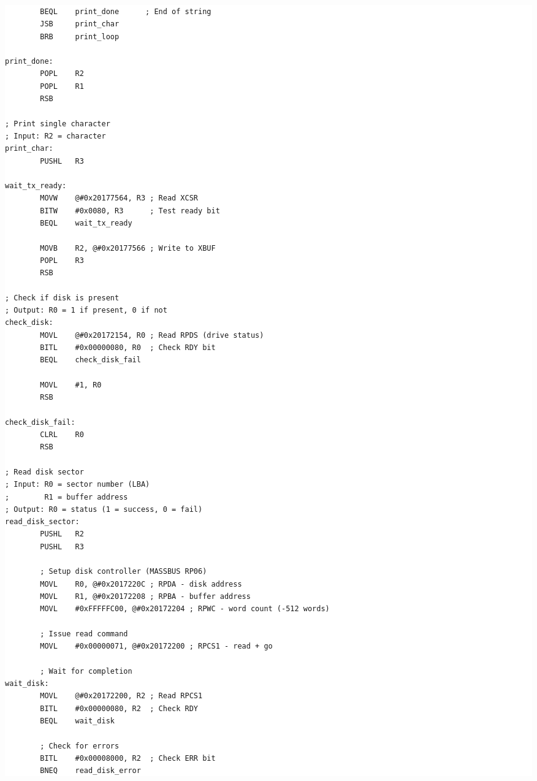 ```assembly
        BEQL    print_done      ; End of string
        JSB     print_char
        BRB     print_loop

print_done:
        POPL    R2
        POPL    R1
        RSB

; Print single character
; Input: R2 = character
print_char:
        PUSHL   R3

wait_tx_ready:
        MOVW    @#0x20177564, R3 ; Read XCSR
        BITW    #0x0080, R3      ; Test ready bit
        BEQL    wait_tx_ready

        MOVB    R2, @#0x20177566 ; Write to XBUF
        POPL    R3
        RSB

; Check if disk is present
; Output: R0 = 1 if present, 0 if not
check_disk:
        MOVL    @#0x20172154, R0 ; Read RPDS (drive status)
        BITL    #0x00000080, R0  ; Check RDY bit
        BEQL    check_disk_fail

        MOVL    #1, R0
        RSB

check_disk_fail:
        CLRL    R0
        RSB

; Read disk sector
; Input: R0 = sector number (LBA)
;        R1 = buffer address
; Output: R0 = status (1 = success, 0 = fail)
read_disk_sector:
        PUSHL   R2
        PUSHL   R3

        ; Setup disk controller (MASSBUS RP06)
        MOVL    R0, @#0x2017220C ; RPDA - disk address
        MOVL    R1, @#0x20172208 ; RPBA - buffer address
        MOVL    #0xFFFFFC00, @#0x20172204 ; RPWC - word count (-512 words)

        ; Issue read command
        MOVL    #0x00000071, @#0x20172200 ; RPCS1 - read + go

        ; Wait for completion
wait_disk:
        MOVL    @#0x20172200, R2 ; Read RPCS1
        BITL    #0x00000080, R2  ; Check RDY
        BEQL    wait_disk

        ; Check for errors
        BITL    #0x00008000, R2  ; Check ERR bit
        BNEQ    read_disk_error

```
